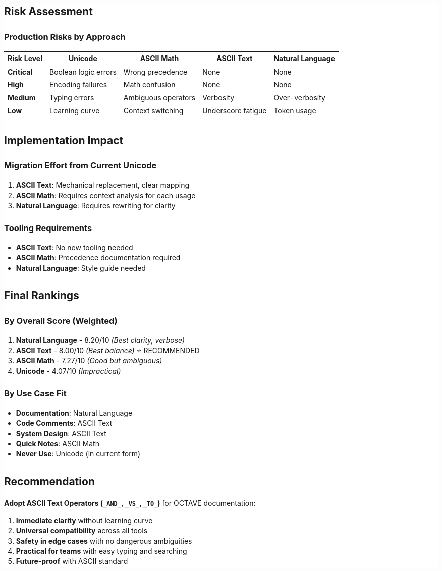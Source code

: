 ## Risk Assessment

### Production Risks by Approach

| Risk Level | Unicode | ASCII Math | ASCII Text | Natural Language |
|------------|---------|------------|------------|------------------|
| **Critical** | Boolean logic errors | Wrong precedence | None | None |
| **High** | Encoding failures | Math confusion | None | None |
| **Medium** | Typing errors | Ambiguous operators | Verbosity | Over-verbosity |
| **Low** | Learning curve | Context switching | Underscore fatigue | Token usage |

## Implementation Impact

### Migration Effort from Current Unicode
1. **ASCII Text**: Mechanical replacement, clear mapping
2. **ASCII Math**: Requires context analysis for each usage
3. **Natural Language**: Requires rewriting for clarity

### Tooling Requirements
- **ASCII Text**: No new tooling needed
- **ASCII Math**: Precedence documentation required  
- **Natural Language**: Style guide needed

## Final Rankings

### By Overall Score (Weighted)
1. **Natural Language** - 8.20/10 *(Best clarity, verbose)*
2. **ASCII Text** - 8.00/10 *(Best balance)* ⭐ RECOMMENDED
3. **ASCII Math** - 7.27/10 *(Good but ambiguous)*
4. **Unicode** - 4.07/10 *(Impractical)*

### By Use Case Fit
- **Documentation**: Natural Language
- **Code Comments**: ASCII Text  
- **System Design**: ASCII Text
- **Quick Notes**: ASCII Math
- **Never Use**: Unicode (in current form)

## Recommendation

**Adopt ASCII Text Operators (`_AND_`, `_VS_`, `_TO_`)** for OCTAVE documentation:

1. **Immediate clarity** without learning curve
2. **Universal compatibility** across all tools
3. **Safety in edge cases** with no dangerous ambiguities
4. **Practical for teams** with easy typing and searching
5. **Future-proof** with ASCII standard
